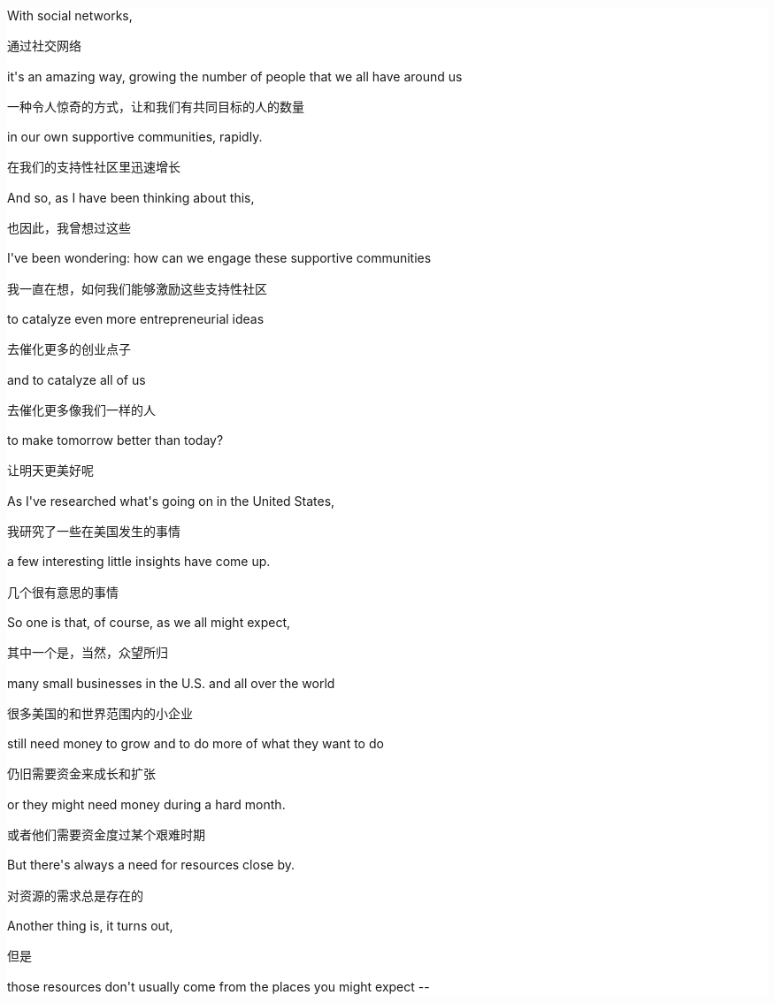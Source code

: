 With social networks,

通过社交网络

it's an amazing way, growing the number of people that we all have around us

一种令人惊奇的方式，让和我们有共同目标的人的数量

in our own supportive communities, rapidly.

在我们的支持性社区里迅速增长

And so, as I have been thinking about this,

也因此，我曾想过这些

I've been wondering: how can we engage these supportive communities

我一直在想，如何我们能够激励这些支持性社区

to catalyze even more entrepreneurial ideas

去催化更多的创业点子

and to catalyze all of us

去催化更多像我们一样的人

to make tomorrow better than today?

让明天更美好呢

As I've researched what's going on in the United States,

我研究了一些在美国发生的事情

a few interesting little insights have come up.

几个很有意思的事情

So one is that, of course, as we all might expect,

其中一个是，当然，众望所归

many small businesses in the U.S. and all over the world

很多美国的和世界范围内的小企业

still need money to grow and to do more of what they want to do

仍旧需要资金来成长和扩张

or they might need money during a hard month.

或者他们需要资金度过某个艰难时期

But there's always a need for resources close by.

对资源的需求总是存在的

Another thing is, it turns out,

但是

those resources don't usually come from the places you might expect --
